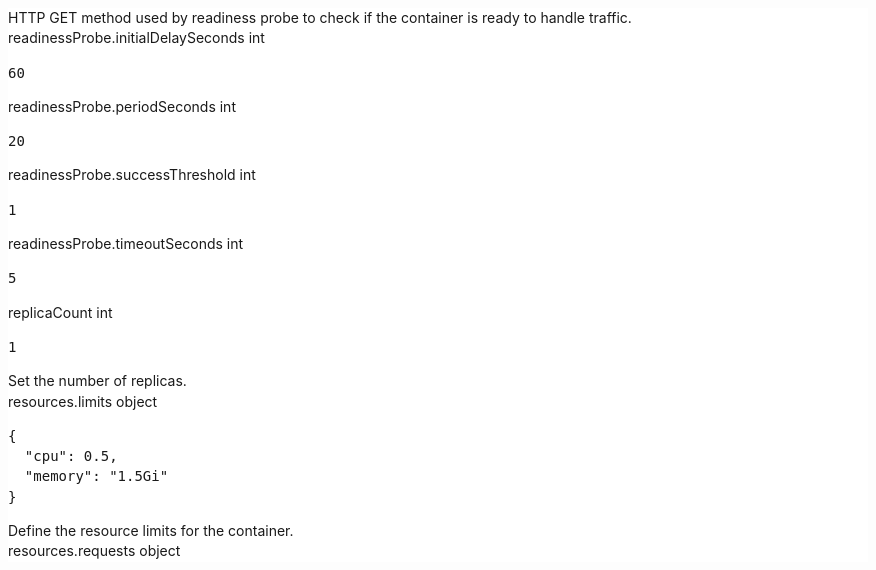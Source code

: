 </td>
			<td>HTTP GET method used by readiness probe to check if the container is ready to handle traffic.<br></td>
		</tr>
		<tr>
			<td>readinessProbe.initialDelaySeconds</td>
			<td>int</td>
			<td><pre lang="json">
60
</pre>
</td>
			<td></td>
		</tr>
		<tr>
			<td>readinessProbe.periodSeconds</td>
			<td>int</td>
			<td><pre lang="json">
20
</pre>
</td>
			<td></td>
		</tr>
		<tr>
			<td>readinessProbe.successThreshold</td>
			<td>int</td>
			<td><pre lang="json">
1
</pre>
</td>
			<td></td>
		</tr>
		<tr>
			<td>readinessProbe.timeoutSeconds</td>
			<td>int</td>
			<td><pre lang="json">
5
</pre>
</td>
			<td></td>
		</tr>
		<tr>
			<td>replicaCount</td>
			<td>int</td>
			<td><pre lang="json">
1
</pre>
</td>
			<td>Set the number of replicas.<br></td>
		</tr>
		<tr>
			<td>resources.limits</td>
			<td>object</td>
			<td><pre lang="json">
{
  "cpu": 0.5,
  "memory": "1.5Gi"
}
</pre>
</td>
			<td>Define the resource limits for the container.<br></td>
		</tr>
		<tr>
			<td>resources.requests</td>
			<td>object</td>
